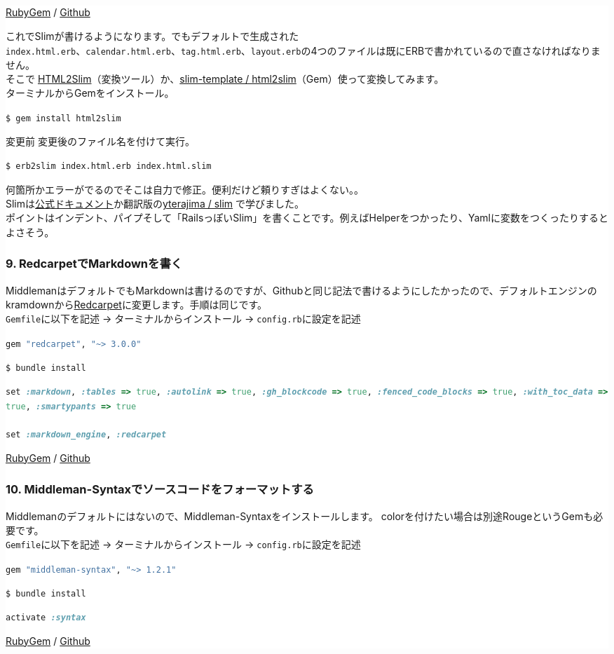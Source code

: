 [RubyGem](http://rubygems.org/gems/slim) / [Github](https://github.com/slim-template/slim)

これでSlimが書けるようになります。でもデフォルトで生成された  
```index.html.erb```、```calendar.html.erb```、```tag.html.erb```、```layout.erb```の4つのファイルは既にERBで書かれているので直さなければなりません。  
そこで [HTML2Slim](http://html2slim.herokuapp.com/)（変換ツール）か、[slim-template / html2slim](https://github.com/slim-template/html2slim)（Gem）使って変換してみます。  
ターミナルからGemをインストール。  

```sh
$ gem install html2slim
```
変更前 変更後のファイル名を付けて実行。  

```sh
$ erb2slim index.html.erb index.html.slim
```

何箇所かエラーがでるのでそこは自力で修正。便利だけど頼りすぎはよくない。。  
Slimは[公式ドキュメント](http://rdoc.info/gems/slim/frames)か翻訳版の[yterajima / slim](https://github.com/yterajima/slim/tree/README_ja) で学びました。  
ポイントはインデント、パイプそして「RailsっぽいSlim」を書くことです。例えばHelperをつかったり、Yamlに変数をつくったりするとよさそう。


### 9. RedcarpetでMarkdownを書く
MiddlemanはデフォルトでもMarkdownは書けるのですが、Githubと同じ記法で書けるようにしたかったので、デフォルトエンジンのkramdownから[Redcarpet](https://github.com/vmg/redcarpet)に変更します。手順は同じです。  
```Gemfile```に以下を記述 → ターミナルからインストール → ```config.rb```に設定を記述

```ruby
gem "redcarpet", "~> 3.0.0"
```

```sh
$ bundle install
```

```ruby
set :markdown, :tables => true, :autolink => true, :gh_blockcode => true, :fenced_code_blocks => true, :with_toc_data => true, :smartypants => true

set :markdown_engine, :redcarpet
```
[RubyGem](http://rubygems.org/gems/redcarpet) / [Github](https://github.com/vmg/redcarpet) 

### 10. Middleman-Syntaxでソースコードをフォーマットする
Middlemanのデフォルトにはないので、Middleman-Syntaxをインストールします。  colorを付けたい場合は別途RougeというGemも必要です。  
```Gemfile```に以下を記述 → ターミナルからインストール → ```config.rb```に設定を記述

```ruby
gem "middleman-syntax", "~> 1.2.1"
```
```sh
$ bundle install
```
```ruby
activate :syntax
```
[RubyGem](http://rubygems.org/gems/middleman-syntax) / [Github](https://github.com/middleman/middleman-syntax)
 